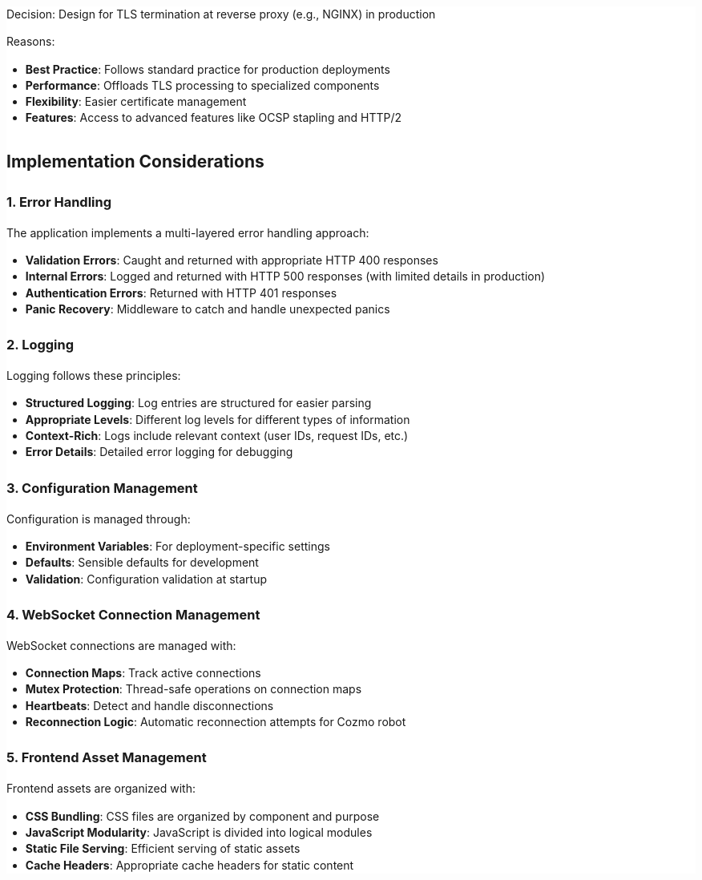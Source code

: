 Decision: Design for TLS termination at reverse proxy (e.g., NGINX) in production

Reasons:
- **Best Practice**: Follows standard practice for production deployments
- **Performance**: Offloads TLS processing to specialized components
- **Flexibility**: Easier certificate management
- **Features**: Access to advanced features like OCSP stapling and HTTP/2

## Implementation Considerations

### 1. Error Handling

The application implements a multi-layered error handling approach:

- **Validation Errors**: Caught and returned with appropriate HTTP 400 responses
- **Internal Errors**: Logged and returned with HTTP 500 responses (with limited details in production)
- **Authentication Errors**: Returned with HTTP 401 responses
- **Panic Recovery**: Middleware to catch and handle unexpected panics

### 2. Logging

Logging follows these principles:

- **Structured Logging**: Log entries are structured for easier parsing
- **Appropriate Levels**: Different log levels for different types of information
- **Context-Rich**: Logs include relevant context (user IDs, request IDs, etc.)
- **Error Details**: Detailed error logging for debugging

### 3. Configuration Management

Configuration is managed through:

- **Environment Variables**: For deployment-specific settings
- **Defaults**: Sensible defaults for development
- **Validation**: Configuration validation at startup

### 4. WebSocket Connection Management

WebSocket connections are managed with:

- **Connection Maps**: Track active connections
- **Mutex Protection**: Thread-safe operations on connection maps
- **Heartbeats**: Detect and handle disconnections
- **Reconnection Logic**: Automatic reconnection attempts for Cozmo robot

### 5. Frontend Asset Management

Frontend assets are organized with:

- **CSS Bundling**: CSS files are organized by component and purpose
- **JavaScript Modularity**: JavaScript is divided into logical modules
- **Static File Serving**: Efficient serving of static assets
- **Cache Headers**: Appropriate cache headers for static content
